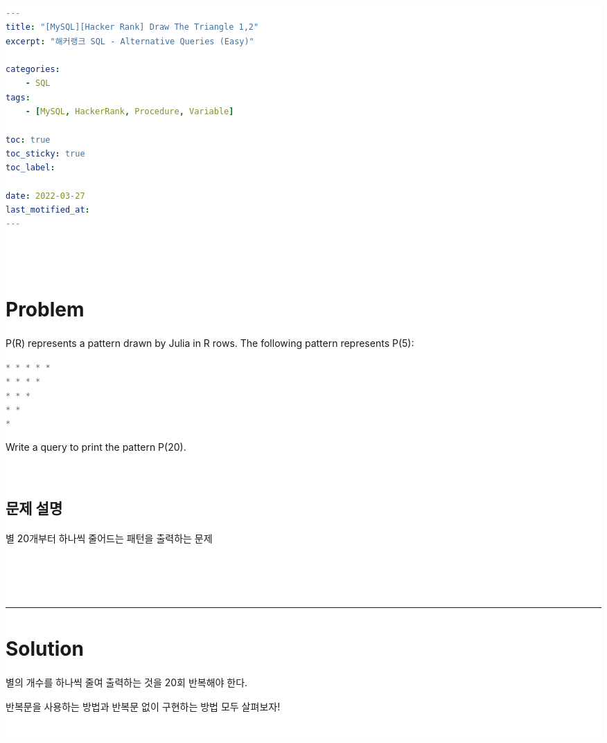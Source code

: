 ```yaml
---
title: "[MySQL][Hacker Rank] Draw The Triangle 1,2"
excerpt: "해커랭크 SQL - Alternative Queries (Easy)"

categories:
    - SQL
tags:
    - [MySQL, HackerRank, Procedure, Variable]

toc: true
toc_sticky: true
toc_label:

date: 2022-03-27
last_motified_at:
---
```

<br/>
<br/>

# Problem
P(R) represents a pattern drawn by Julia in R rows. The following pattern represents P(5):

```sql
* * * * * 
* * * * 
* * * 
* * 
*
```

Write a query to print the pattern P(20).

<br/>

## 문제 설명
별 20개부터 하나씩 줄어드는 패턴을 출력하는 문제

<br/>
<br/>
<br/>

---

# Solution
별의 개수를 하나씩 줄여 출력하는 것을 20회 반복해야 한다.

반복문을 사용하는 방법과 반복문 없이 구현하는 방법 모두 살펴보자!

<br/>
